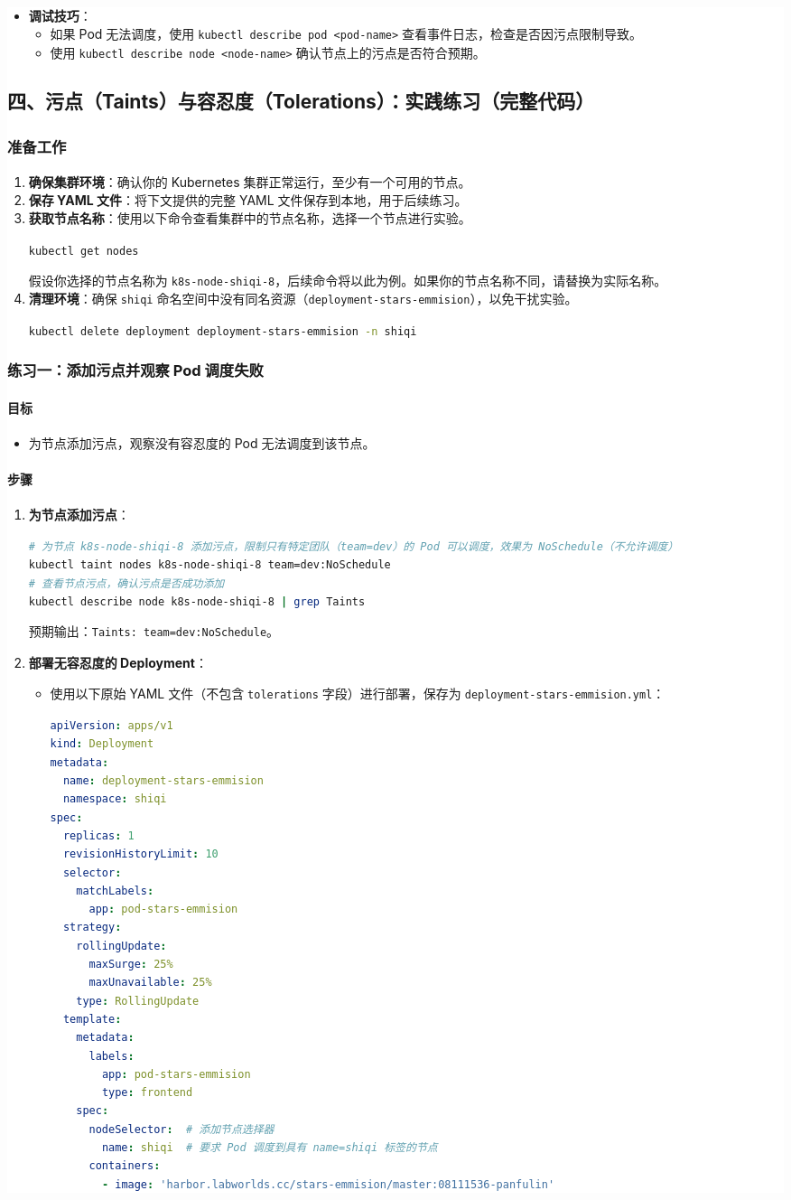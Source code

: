 - **调试技巧**：
  - 如果 Pod 无法调度，使用 `kubectl describe pod <pod-name>` 查看事件日志，检查是否因污点限制导致。
  - 使用 `kubectl describe node <node-name>` 确认节点上的污点是否符合预期。


## **四、污点（Taints）与容忍度（Tolerations）：实践练习（完整代码）**


### **准备工作**
1. **确保集群环境**：确认你的 Kubernetes 集群正常运行，至少有一个可用的节点。
2. **保存 YAML 文件**：将下文提供的完整 YAML 文件保存到本地，用于后续练习。
3. **获取节点名称**：使用以下命令查看集群中的节点名称，选择一个节点进行实验。
   ```bash
   kubectl get nodes
   ```
   假设你选择的节点名称为 `k8s-node-shiqi-8`，后续命令将以此为例。如果你的节点名称不同，请替换为实际名称。
4. **清理环境**：确保 `shiqi` 命名空间中没有同名资源（`deployment-stars-emmision`），以免干扰实验。
   ```bash
   kubectl delete deployment deployment-stars-emmision -n shiqi
   ```


### **练习一：添加污点并观察 Pod 调度失败**
#### **目标**
- 为节点添加污点，观察没有容忍度的 Pod 无法调度到该节点。

#### **步骤**
1. **为节点添加污点**：
   ```bash
   # 为节点 k8s-node-shiqi-8 添加污点，限制只有特定团队（team=dev）的 Pod 可以调度，效果为 NoSchedule（不允许调度）
   kubectl taint nodes k8s-node-shiqi-8 team=dev:NoSchedule
   # 查看节点污点，确认污点是否成功添加
   kubectl describe node k8s-node-shiqi-8 | grep Taints
   ```
   预期输出：`Taints: team=dev:NoSchedule`。

2. **部署无容忍度的 Deployment**：
   - 使用以下原始 YAML 文件（不包含 `tolerations` 字段）进行部署，保存为 `deployment-stars-emmision.yml`：
      ```yaml
      apiVersion: apps/v1
      kind: Deployment
      metadata:
        name: deployment-stars-emmision
        namespace: shiqi
      spec:
        replicas: 1
        revisionHistoryLimit: 10
        selector:
          matchLabels:
            app: pod-stars-emmision
        strategy:
          rollingUpdate:
            maxSurge: 25%
            maxUnavailable: 25%
          type: RollingUpdate
        template:
          metadata:
            labels:
              app: pod-stars-emmision
              type: frontend
          spec:
            nodeSelector:  # 添加节点选择器
              name: shiqi  # 要求 Pod 调度到具有 name=shiqi 标签的节点
            containers:
              - image: 'harbor.labworlds.cc/stars-emmision/master:08111536-panfulin'